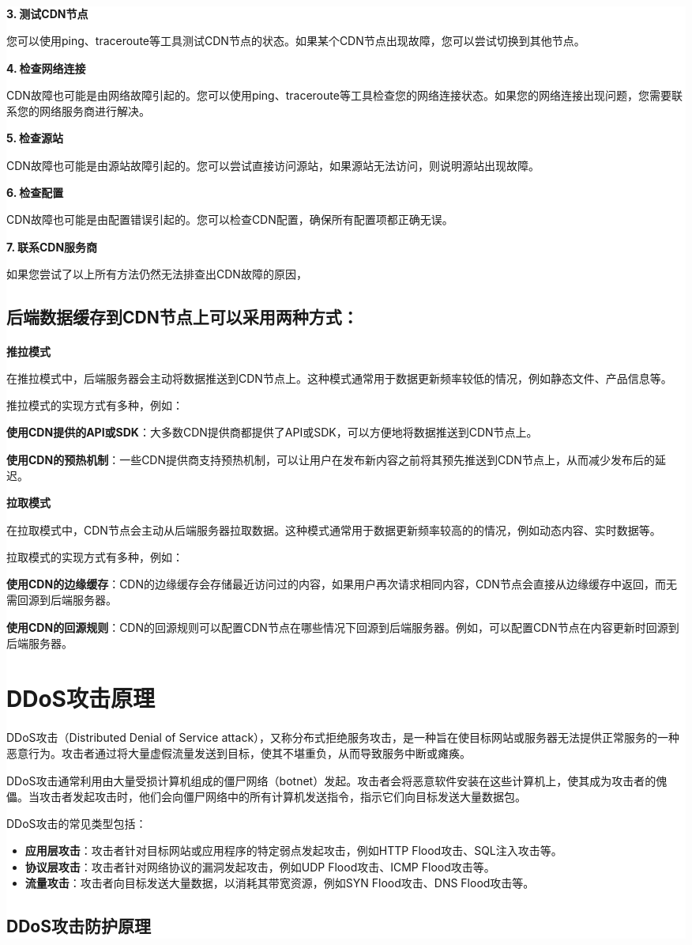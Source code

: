 **3. 测试CDN节点**

您可以使用ping、traceroute等工具测试CDN节点的状态。如果某个CDN节点出现故障，您可以尝试切换到其他节点。

**4. 检查网络连接**

CDN故障也可能是由网络故障引起的。您可以使用ping、traceroute等工具检查您的网络连接状态。如果您的网络连接出现问题，您需要联系您的网络服务商进行解决。

**5. 检查源站**

CDN故障也可能是由源站故障引起的。您可以尝试直接访问源站，如果源站无法访问，则说明源站出现故障。

**6. 检查配置**

CDN故障也可能是由配置错误引起的。您可以检查CDN配置，确保所有配置项都正确无误。

**7. 联系CDN服务商**

如果您尝试了以上所有方法仍然无法排查出CDN故障的原因，

 

## 后端数据缓存到CDN节点上可以采用两种方式：

**推拉模式**

在推拉模式中，后端服务器会主动将数据推送到CDN节点上。这种模式通常用于数据更新频率较低的情况，例如静态文件、产品信息等。

推拉模式的实现方式有多种，例如：

**使用CDN提供的API或SDK**：大多数CDN提供商都提供了API或SDK，可以方便地将数据推送到CDN节点上。

**使用CDN的预热机制**：一些CDN提供商支持预热机制，可以让用户在发布新内容之前将其预先推送到CDN节点上，从而减少发布后的延迟。

**拉取模式**

在拉取模式中，CDN节点会主动从后端服务器拉取数据。这种模式通常用于数据更新频率较高的的情况，例如动态内容、实时数据等。

拉取模式的实现方式有多种，例如：

**使用CDN的边缘缓存**：CDN的边缘缓存会存储最近访问过的内容，如果用户再次请求相同内容，CDN节点会直接从边缘缓存中返回，而无需回源到后端服务器。

**使用CDN的回源规则**：CDN的回源规则可以配置CDN节点在哪些情况下回源到后端服务器。例如，可以配置CDN节点在内容更新时回源到后端服务器。



# DDoS攻击原理

DDoS攻击（Distributed Denial of Service attack），又称分布式拒绝服务攻击，是一种旨在使目标网站或服务器无法提供正常服务的一种恶意行为。攻击者通过将大量虚假流量发送到目标，使其不堪重负，从而导致服务中断或瘫痪。

DDoS攻击通常利用由大量受损计算机组成的僵尸网络（botnet）发起。攻击者会将恶意软件安装在这些计算机上，使其成为攻击者的傀儡。当攻击者发起攻击时，他们会向僵尸网络中的所有计算机发送指令，指示它们向目标发送大量数据包。

DDoS攻击的常见类型包括：

- **应用层攻击**：攻击者针对目标网站或应用程序的特定弱点发起攻击，例如HTTP Flood攻击、SQL注入攻击等。
- **协议层攻击**：攻击者针对网络协议的漏洞发起攻击，例如UDP Flood攻击、ICMP Flood攻击等。
- **流量攻击**：攻击者向目标发送大量数据，以消耗其带宽资源，例如SYN Flood攻击、DNS Flood攻击等。

## DDoS攻击防护原理
